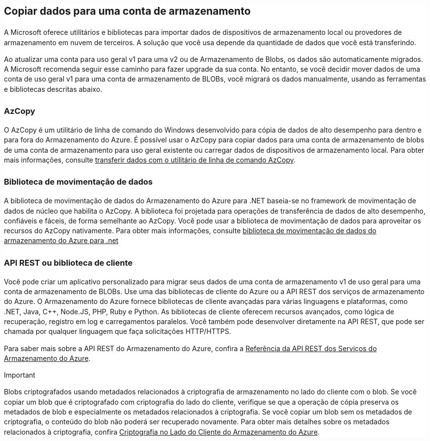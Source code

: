 ## <a name="copying-data-into-a-storage-account"></a>Copiar dados para uma conta de armazenamento

A Microsoft oferece utilitários e bibliotecas para importar dados de dispositivos de armazenamento local ou provedores de armazenamento em nuvem de terceiros. A solução que você usa depende da quantidade de dados que você está transferindo.

Ao atualizar uma conta para uso geral v1 para uma v2 ou de Armazenamento de Blobs, os dados são automaticamente migrados. A Microsoft recomenda seguir esse caminho para fazer upgrade da sua conta. No entanto, se você decidir mover dados de uma conta de uso geral v1 para uma conta de armazenamento de BLOBs, você migrará os dados manualmente, usando as ferramentas e bibliotecas descritas abaixo.

### <a name="azcopy"></a>AzCopy

O AzCopy é um utilitário de linha de comando do Windows desenvolvido para cópia de dados de alto desempenho para dentro e para fora do Armazenamento do Azure. É possível usar o AzCopy para copiar dados para uma conta de armazenamento de blobs de uma conta de armazenamento para uso geral existente ou carregar dados de dispositivos de armazenamento local. Para obter mais informações, consulte [transferir dados com o utilitário de linha de comando AzCopy](../common/storage-use-azcopy.md?toc=%2fazure%2fstorage%2fblobs%2ftoc.json).

### <a name="data-movement-library"></a>Biblioteca de movimentação de dados

A biblioteca de movimentação de dados do Armazenamento do Azure para .NET baseia-se no framework de movimentação de dados de núcleo que habilita o AzCopy. A biblioteca foi projetada para operações de transferência de dados de alto desempenho, confiáveis e fáceis, de forma semelhante ao AzCopy. Você pode usar a biblioteca de movimentação de dados para aproveitar os recursos do AzCopy nativamente. Para obter mais informações, consulte [biblioteca de movimentação de dados do armazenamento do Azure para .net](https://github.com/Azure/azure-storage-net-data-movement)

### <a name="rest-api-or-client-library"></a>API REST ou biblioteca de cliente

Você pode criar um aplicativo personalizado para migrar seus dados de uma conta de armazenamento v1 de uso geral para uma conta de armazenamento de BLOBs. Use uma das bibliotecas de cliente do Azure ou a API REST dos serviços de armazenamento do Azure. O Armazenamento do Azure fornece bibliotecas de cliente avançadas para várias linguagens e plataformas, como .NET, Java, C++, Node.JS, PHP, Ruby e Python. As bibliotecas de cliente oferecem recursos avançados, como lógica de recuperação, registro em log e carregamentos paralelos. Você também pode desenvolver diretamente na API REST, que pode ser chamada por qualquer linguagem que faça solicitações HTTP/HTTPS.

Para saber mais sobre a API REST do Armazenamento do Azure, confira a [Referência da API REST dos Serviços do Armazenamento do Azure](https://docs.microsoft.com/rest/api/storageservices/).

> [!IMPORTANT]
> Blobs criptografados usando metadados relacionados à criptografia de armazenamento no lado do cliente com o blob. Se você copiar um blob que é criptografado com criptografia do lado do cliente, verifique se que a operação de cópia preserva os metadados de blob e especialmente os metadados relacionados à criptografia. Se você copiar um blob sem os metadados de criptografia, o conteúdo do blob não poderá ser recuperado novamente. Para obter mais detalhes sobre os metadados relacionados à criptografia, confira [Criptografia no Lado do Cliente do Armazenamento do Azure](../common/storage-client-side-encryption.md?toc=%2fazure%2fstorage%2fblobs%2ftoc.json).
